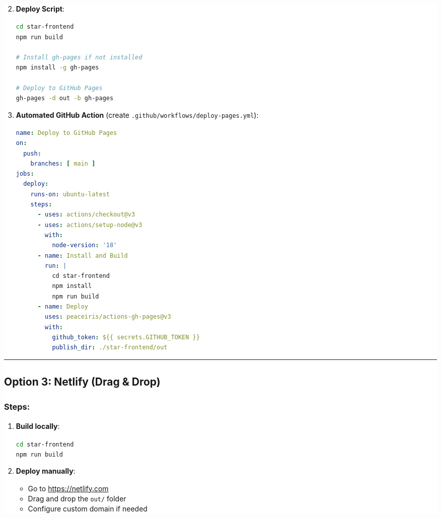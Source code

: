2. **Deploy Script**:
   ```bash
   cd star-frontend
   npm run build
   
   # Install gh-pages if not installed
   npm install -g gh-pages
   
   # Deploy to GitHub Pages
   gh-pages -d out -b gh-pages
   ```

3. **Automated GitHub Action** (create `.github/workflows/deploy-pages.yml`):
   ```yaml
   name: Deploy to GitHub Pages
   on:
     push:
       branches: [ main ]
   jobs:
     deploy:
       runs-on: ubuntu-latest
       steps:
         - uses: actions/checkout@v3
         - uses: actions/setup-node@v3
           with:
             node-version: '18'
         - name: Install and Build
           run: |
             cd star-frontend
             npm install
             npm run build
         - name: Deploy
           uses: peaceiris/actions-gh-pages@v3
           with:
             github_token: ${{ secrets.GITHUB_TOKEN }}
             publish_dir: ./star-frontend/out
   ```

---

## Option 3: Netlify (Drag & Drop)

### Steps:
1. **Build locally**:
   ```bash
   cd star-frontend
   npm run build
   ```

2. **Deploy manually**:
   - Go to https://netlify.com
   - Drag and drop the `out/` folder
   - Configure custom domain if needed
